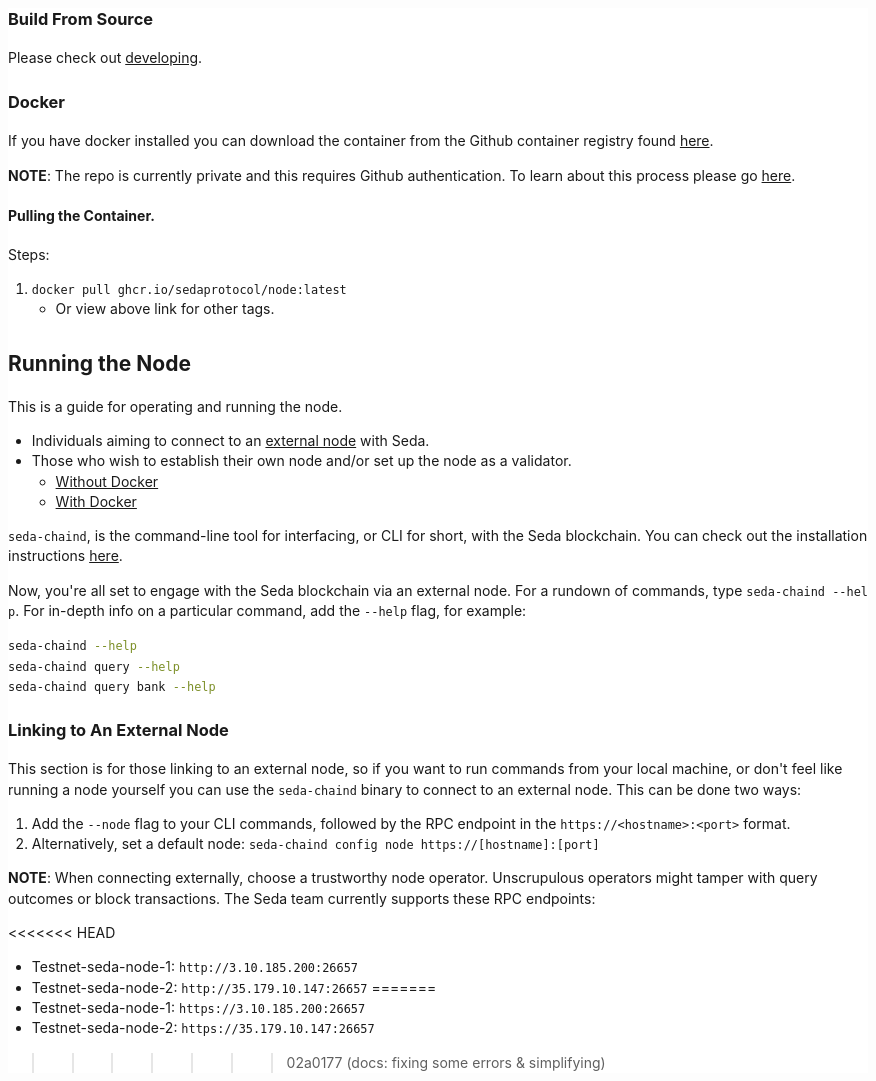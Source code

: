 ### Build From Source
Please check out [developing](DEVELOPING.md).

### Docker
If you have docker installed you can download the container from the Github container registry found [here](https://github.com/sedaprotocol/seda-chain/pkgs/container/node).

**NOTE**: The repo is currently private and this requires Github authentication. To learn about this process please go [here](https://docs.github.com/en/packages/working-with-a-github-packages-registry/working-with-the-container-registry).

#### Pulling the Container.
Steps:
1. `docker pull ghcr.io/sedaprotocol/node:latest`
   - Or view above link for other tags.

## Running the Node

This is a guide for operating and running the node.

- Individuals aiming to connect to an [external node](#linking-to-an-external-node) with Seda.
- Those who wish to establish their own node and/or set up the node as a validator.
  - [Without Docker](#running-the-node-yourself)
  - [With Docker](#running-the-node-yourself-dockerized)

`seda-chaind`, is the command-line tool for interfacing, or CLI for short, with the Seda blockchain. You can check out the installation instructions [here](#installation).

Now, you're all set to engage with the Seda blockchain via an external node. For a rundown of commands, type `seda-chaind --help`. For in-depth info on a particular command, add the `--help` flag, for example:

```bash
seda-chaind --help 
seda-chaind query --help 
seda-chaind query bank --help 
```

### Linking to An External Node

This section is for those linking to an external node, so if you want to run commands from your local machine, or don't feel like running a node yourself you can use the `seda-chaind` binary to connect to an external node. This can be done two ways:

1. Add the `--node` flag to your CLI commands, followed by the RPC endpoint in the `https://<hostname>:<port>` format.
2. Alternatively, set a default node: `seda-chaind config node https://[hostname]:[port]`

**NOTE**:
When connecting externally, choose a trustworthy node operator. Unscrupulous operators might tamper with query outcomes or block transactions. The Seda team currently supports these RPC endpoints:

<<<<<<< HEAD
- Testnet-seda-node-1: `http://3.10.185.200:26657`
- Testnet-seda-node-2: `http://35.179.10.147:26657`
=======
- Testnet-seda-node-1: `https://3.10.185.200:26657`
- Testnet-seda-node-2: `https://35.179.10.147:26657`
>>>>>>> 02a0177 (docs: fixing some errors & simplifying)


[actions-url]: https://github.com/sedaprotocol/seda-chain/actions/workflows/push.yml+branch%3Amain
[github-stars-badge]: https://img.shields.io/github/stars/sedaprotocol/seda-chain.svg?style=flat-square&label=github%20stars
[github-contributors-badge]: https://img.shields.io/github/contributors/sedaprotocol/seda-chain.svg?style=flat-square
[discord-badge]: https://img.shields.io/discord/500028886025895936.svg?logo=discord&style=flat-square
[discord-url]: https://discord.gg/seda
[twitter-badge]: https://img.shields.io/twitter/url/https/twitter.com/SedaProtocol.svg?style=social&label=Follow%20%40SedaProtocol
[twitter-url]: https://twitter.com/SedaProtocol